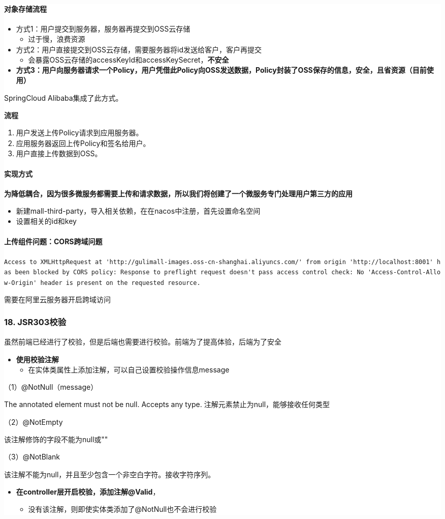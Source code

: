 #### 对象存储流程

- 方式1：用户提交到服务器，服务器再提交到OSS云存储
  - 过于慢，浪费资源
- 方式2：用户直接提交到OSS云存储，需要服务器将id发送给客户，客户再提交
  - 会暴露OSS云存储的accessKeyId和accessKeySecret，**不安全**
- **方式3：**用户向服务器请求一个Policy，用户凭借此Policy向OSS发送数据，Policy封装了OSS保存的信息，安全，且省资源**（目前使用）**

SpringCloud Alibaba集成了此方式。

**流程**

1. 用户发送上传Policy请求到应用服务器。
2. 应用服务器返回上传Policy和签名给用户。
3. 用户直接上传数据到OSS。





#### 实现方式

**为降低耦合，因为很多微服务都需要上传和请求数据，所以我们将创建了一个微服务专门处理用户第三方的应用**

- 新建mall-third-party，导入相关依赖，在在nacos中注册，首先设置命名空间
- 设置相关的id和key

#### 上传组件问题：CORS跨域问题

```
Access to XMLHttpRequest at 'http://gulimall-images.oss-cn-shanghai.aliyuncs.com/' from origin 'http://localhost:8001' has been blocked by CORS policy: Response to preflight request doesn't pass access control check: No 'Access-Control-Allow-Origin' header is present on the requested resource.
```

需要在阿里云服务器开启跨域访问



### 18. JSR303校验

虽然前端已经进行了校验，但是后端也需要进行校验。前端为了提高体验，后端为了安全

- **使用校验注解**
  - 在实体类属性上添加注解，可以自己设置校验操作信息message

（1）@NotNull（message）

The annotated element must not be null. Accepts any type.
注解元素禁止为null，能够接收任何类型

（2）@NotEmpty

该注解修饰的字段不能为null或""

（3）@NotBlank

该注解不能为null，并且至少包含一个非空白字符。接收字符序列。

- **在controller层开启校验，添加注解@Valid**，

  - 没有该注解，则即使实体类添加了@NotNull也不会进行校验
